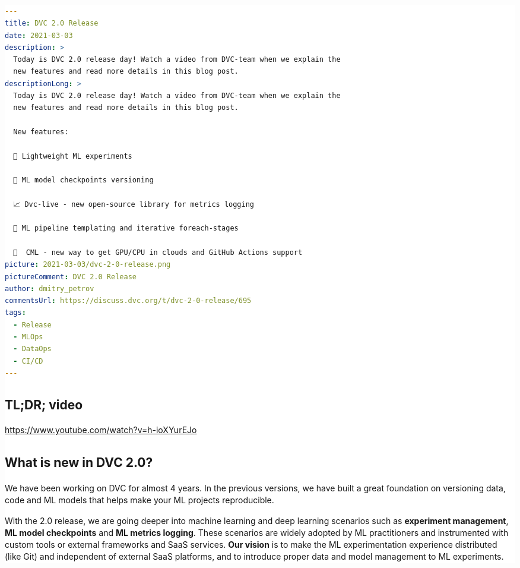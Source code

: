```yaml
---
title: DVC 2.0 Release
date: 2021-03-03
description: >
  Today is DVC 2.0 release day! Watch a video from DVC-team when we explain the
  new features and read more details in this blog post.
descriptionLong: >
  Today is DVC 2.0 release day! Watch a video from DVC-team when we explain the
  new features and read more details in this blog post.

  New features:

  🧪 Lightweight ML experiments

  📍 ML model checkpoints versioning

  📈 Dvc-live - new open-source library for metrics logging

  🔗 ML pipeline templating and iterative foreach-stages

  🤖  CML - new way to get GPU/CPU in clouds and GitHub Actions support
picture: 2021-03-03/dvc-2-0-release.png
pictureComment: DVC 2.0 Release
author: dmitry_petrov
commentsUrl: https://discuss.dvc.org/t/dvc-2-0-release/695
tags:
  - Release
  - MLOps
  - DataOps
  - CI/CD
---
```


## TL;DR; video

https://www.youtube.com/watch?v=h-ioXYurEJo

## What is new in DVC 2.0?

We have been working on DVC for almost 4 years. In the previous versions, we
have built a great foundation on versioning data, code and ML models that helps
make your ML projects reproducible.

With the 2.0 release, we are going deeper into machine learning and deep
learning scenarios such as **experiment management**, **ML model checkpoints**
and **ML metrics logging**. These scenarios are widely adopted by ML
practitioners and instrumented with custom tools or external frameworks and SaaS
services. **Our vision** is to make the ML experimentation experience
distributed (like Git) and independent of external SaaS platforms, and to
introduce proper data and model management to ML experiments.
